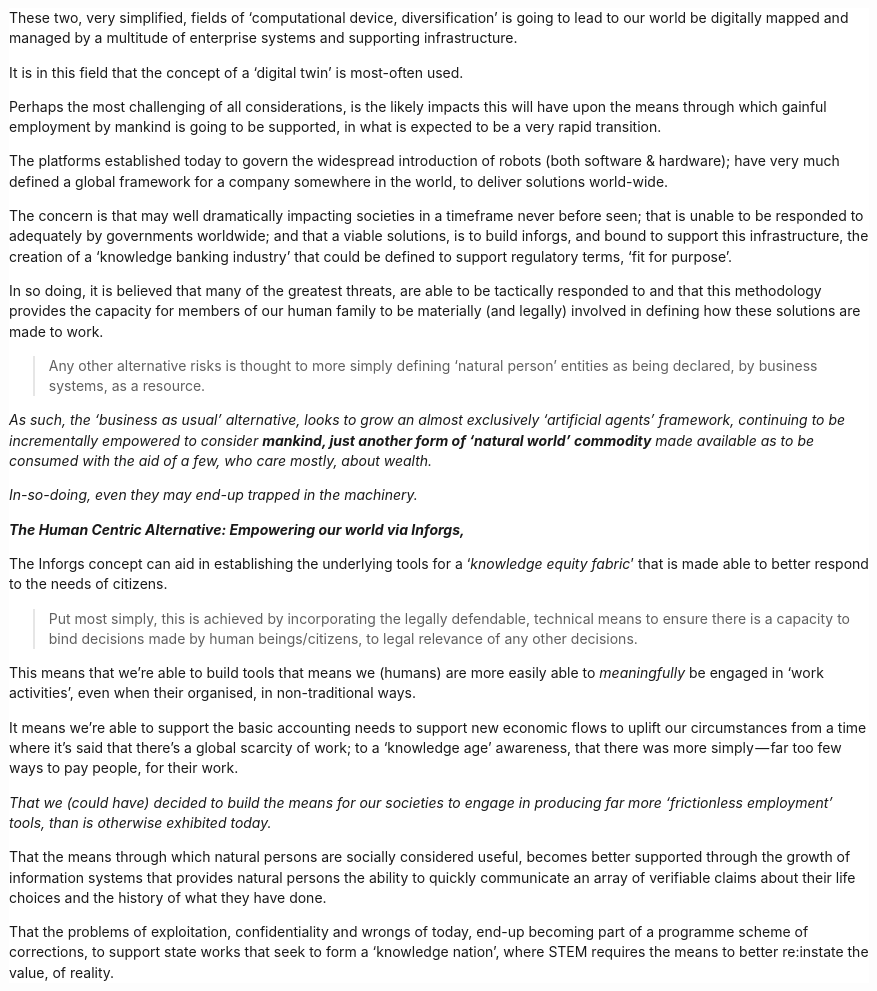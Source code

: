 These two, very simplified, fields of ‘computational device, diversification’ is going to lead to our world be digitally mapped and managed by a multitude of enterprise systems and supporting infrastructure.

It is in this field that the concept of a ‘digital twin’ is most-often used.

Perhaps the most challenging of all considerations, is the likely impacts this will have upon the means through which gainful employment by mankind is going to be supported, in what is expected to be a very rapid transition.

The platforms established today to govern the widespread introduction of robots (both software & hardware); have very much defined a global framework for a company somewhere in the world, to deliver solutions world-wide.

The concern is that may well dramatically impacting societies in a timeframe never before seen; that is unable to be responded to adequately by governments worldwide; and that a viable solutions, is to build inforgs, and bound to support this infrastructure, the creation of a ‘knowledge banking industry’ that could be defined to support regulatory terms, ‘fit for purpose’.

In so doing, it is believed that many of the greatest threats, are able to be tactically responded to and that this methodology provides the capacity for members of our human family to be materially (and legally) involved in defining how these solutions are made to work.

> Any other alternative risks is thought to more simply defining ‘natural person’ entities as being declared, by business systems, as a resource.

_As such, the ‘business as usual’ alternative, looks to grow an almost exclusively ‘artificial agents’ framework, continuing to be incrementally empowered to consider_ **_mankind, just another form of ‘natural world’ commodity_** _made available as to be consumed with the aid of a few, who care mostly, about wealth._

_In-so-doing, even they may end-up trapped in the machinery._

**_The Human Centric Alternative: Empowering our world via Inforgs,_**

The Inforgs concept can aid in establishing the underlying tools for a ‘_knowledge equity fabric_’ that is made able to better respond to the needs of citizens.

> Put most simply, this is achieved by incorporating the legally defendable, technical means to ensure there is a capacity to bind decisions made by human beings/citizens, to legal relevance of any other decisions.

This means that we’re able to build tools that means we (humans) are more easily able to _meaningfully_ be engaged in ‘work activities’, even when their organised, in non-traditional ways.

It means we’re able to support the basic accounting needs to support new economic flows to uplift our circumstances from a time where it’s said that there’s a global scarcity of work; to a ‘knowledge age’ awareness, that there was more simply — far too few ways to pay people, for their work.

_That we (could have) decided to build the means for our societies to engage in producing far more ‘frictionless employment’ tools, than is otherwise exhibited today._

That the means through which natural persons are socially considered useful, becomes better supported through the growth of information systems that provides natural persons the ability to quickly communicate an array of verifiable claims about their life choices and the history of what they have done.

That the problems of exploitation, confidentiality and wrongs of today, end-up becoming part of a programme scheme of corrections, to support state works that seek to form a ‘knowledge nation’, where STEM requires the means to better re:instate the value, of reality.
